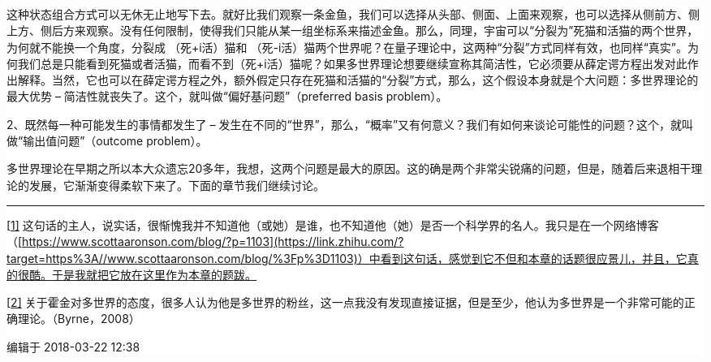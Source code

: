 这种状态组合方式可以无休无止地写下去。就好比我们观察一条金鱼，我们可以选择从头部、侧面、上面来观察，也可以选择从侧前方、侧上方、侧后方来观察。没有任何限制，使得我们只能从某一组坐标系来描述金鱼。那么，同理，宇宙可以“分裂为”死猫和活猫的两个世界，为何就不能换一个角度，分裂成 （死+i活）猫和 （死-i活）猫两个世界呢？在量子理论中，这两种“分裂”方式同样有效，也同样“真实”。为何我们总是只能看到死猫或者活猫，而看不到（死+i活）猫呢？如果多世界理论想要继续宣称其简洁性，它必须要从薛定谔方程出发对此作出解释。当然，它也可以在薛定谔方程之外，额外假定只存在死猫和活猫的“分裂”方式，那么，这个假设本身就是个大问题：多世界理论的最大优势 – 简洁性就丧失了。这个，就叫做“偏好基问题”（preferred basis problem）。

2、既然每一种可能发生的事情都发生了 – 发生在不同的“世界”，那么，“概率”又有何意义？我们有如何来谈论可能性的问题？这个，就叫做“输出值问题”（outcome problem）。

多世界理论在早期之所以本大众遗忘20多年，我想，这两个问题是最大的原因。这的确是两个非常尖锐痛的问题，但是，随着后来退相干理论的发展，它渐渐变得柔软下来了。下面的章节我们继续讨论。









------

[[1\]](https://zhuanlan.zhihu.com/write#_ftnref1) 这句话的主人，说实话，很惭愧我并不知道他（或她）是谁，也不知道他（她）是否一个科学界的名人。我只是在一个网络博客（[https://www.scottaaronson.com/blog/?p=1103](https://link.zhihu.com/?target=https%3A//www.scottaaronson.com/blog/%3Fp%3D1103)）中看到这句话，感觉到它不但和本章的话题很应景儿，并且，它真的很酷。于是我就把它放在这里作为本章的题跋。



[[2\]](https://zhuanlan.zhihu.com/write#_ftnref2) 关于霍金对多世界的态度，很多人认为他是多世界的粉丝，这一点我没有发现直接证据，但是至少，他认为多世界是一个非常可能的正确理论。（Byrne，2008）





编辑于 2018-03-22 12:38



